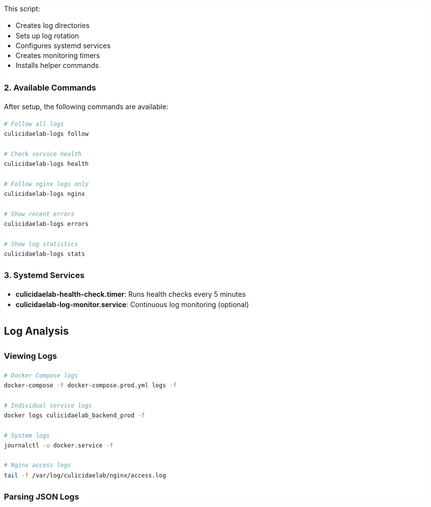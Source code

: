 This script:
- Creates log directories
- Sets up log rotation
- Configures systemd services
- Creates monitoring timers
- Installs helper commands

### 2. Available Commands

After setup, the following commands are available:

```bash
# Follow all logs
culicidaelab-logs follow

# Check service health
culicidaelab-logs health

# Follow nginx logs only
culicidaelab-logs nginx

# Show recent errors
culicidaelab-logs errors

# Show log statistics
culicidaelab-logs stats
```

### 3. Systemd Services

- **culicidaelab-health-check.timer**: Runs health checks every 5 minutes
- **culicidaelab-log-monitor.service**: Continuous log monitoring (optional)

## Log Analysis

### Viewing Logs

```bash
# Docker Compose logs
docker-compose -f docker-compose.prod.yml logs -f

# Individual service logs
docker logs culicidaelab_backend_prod -f

# System logs
journalctl -u docker.service -f

# Nginx access logs
tail -f /var/log/culicidaelab/nginx/access.log
```

### Parsing JSON Logs

